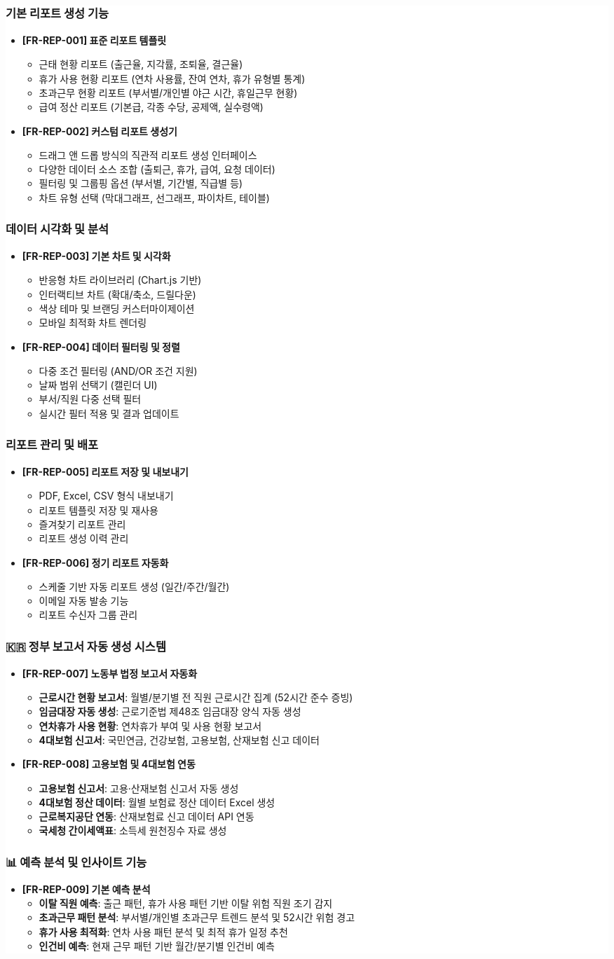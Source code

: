 ### 기본 리포트 생성 기능
- **[FR-REP-001] 표준 리포트 템플릿**
  - 근태 현황 리포트 (출근율, 지각률, 조퇴율, 결근율)
  - 휴가 사용 현황 리포트 (연차 사용률, 잔여 연차, 휴가 유형별 통계)
  - 초과근무 현황 리포트 (부서별/개인별 야근 시간, 휴일근무 현황)
  - 급여 정산 리포트 (기본급, 각종 수당, 공제액, 실수령액)
  
- **[FR-REP-002] 커스텀 리포트 생성기**
  - 드래그 앤 드롭 방식의 직관적 리포트 생성 인터페이스
  - 다양한 데이터 소스 조합 (출퇴근, 휴가, 급여, 요청 데이터)
  - 필터링 및 그룹핑 옵션 (부서별, 기간별, 직급별 등)
  - 차트 유형 선택 (막대그래프, 선그래프, 파이차트, 테이블)

### 데이터 시각화 및 분석
- **[FR-REP-003] 기본 차트 및 시각화**
  - 반응형 차트 라이브러리 (Chart.js 기반)
  - 인터랙티브 차트 (확대/축소, 드릴다운)
  - 색상 테마 및 브랜딩 커스터마이제이션
  - 모바일 최적화 차트 렌더링
  
- **[FR-REP-004] 데이터 필터링 및 정렬**
  - 다중 조건 필터링 (AND/OR 조건 지원)
  - 날짜 범위 선택기 (캘린더 UI)
  - 부서/직원 다중 선택 필터
  - 실시간 필터 적용 및 결과 업데이트

### 리포트 관리 및 배포
- **[FR-REP-005] 리포트 저장 및 내보내기**
  - PDF, Excel, CSV 형식 내보내기
  - 리포트 템플릿 저장 및 재사용
  - 즐겨찾기 리포트 관리
  - 리포트 생성 이력 관리
  
- **[FR-REP-006] 정기 리포트 자동화**
  - 스케줄 기반 자동 리포트 생성 (일간/주간/월간)
  - 이메일 자동 발송 기능
  - 리포트 수신자 그룹 관리

### 🇰🇷 정부 보고서 자동 생성 시스템
- **[FR-REP-007] 노동부 법정 보고서 자동화**
  - **근로시간 현황 보고서**: 월별/분기별 전 직원 근로시간 집계 (52시간 준수 증빙)
  - **임금대장 자동 생성**: 근로기준법 제48조 임금대장 양식 자동 생성
  - **연차휴가 사용 현황**: 연차휴가 부여 및 사용 현황 보고서
  - **4대보험 신고서**: 국민연금, 건강보험, 고용보험, 산재보험 신고 데이터

- **[FR-REP-008] 고용보험 및 4대보험 연동**
  - **고용보험 신고서**: 고용·산재보험 신고서 자동 생성
  - **4대보험 정산 데이터**: 월별 보험료 정산 데이터 Excel 생성
  - **근로복지공단 연동**: 산재보험료 신고 데이터 API 연동
  - **국세청 간이세액표**: 소득세 원천징수 자료 생성

### 📊 예측 분석 및 인사이트 기능
- **[FR-REP-009] 기본 예측 분석**
  - **이탈 직원 예측**: 출근 패턴, 휴가 사용 패턴 기반 이탈 위험 직원 조기 감지
  - **초과근무 패턴 분석**: 부서별/개인별 초과근무 트렌드 분석 및 52시간 위험 경고
  - **휴가 사용 최적화**: 연차 사용 패턴 분석 및 최적 휴가 일정 추천
  - **인건비 예측**: 현재 근무 패턴 기반 월간/분기별 인건비 예측
